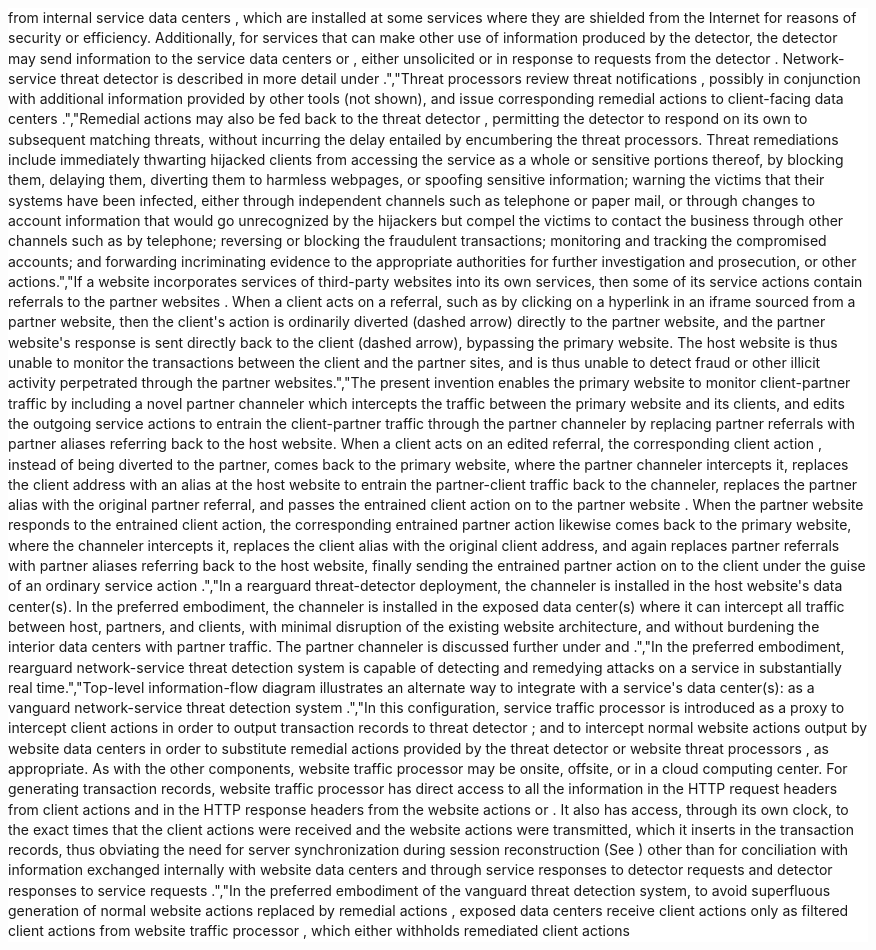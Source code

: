 from internal service data centers , which are installed at some services where they are shielded from the Internet for reasons of security or efficiency. Additionally, for services that can make other use of information produced by the detector, the detector may send information  to the service data centers  or , either unsolicited or in response to requests  from the detector . Network-service threat detector  is described in more detail under .","Threat processors  review threat notifications , possibly in conjunction with additional information provided by other tools (not shown), and issue corresponding remedial actions  to client-facing data centers .","Remedial actions  may also be fed back to the threat detector , permitting the detector to respond on its own to subsequent matching threats, without incurring the delay entailed by encumbering the threat processors. Threat remediations  include immediately thwarting hijacked clients from accessing the service as a whole or sensitive portions thereof, by blocking them, delaying them, diverting them to harmless webpages, or spoofing sensitive information; warning the victims that their systems have been infected, either through independent channels such as telephone or paper mail, or through changes to account information that would go unrecognized by the hijackers but compel the victims to contact the business through other channels such as by telephone; reversing or blocking the fraudulent transactions; monitoring and tracking the compromised accounts; and forwarding incriminating evidence to the appropriate authorities for further investigation and prosecution, or other actions.","If a website incorporates services of third-party websites into its own services, then some of its service actions  contain referrals to the partner websites . When a client acts on a referral, such as by clicking on a hyperlink in an iframe sourced from a partner website, then the client's action  is ordinarily diverted (dashed arrow) directly to the partner website, and the partner website's response  is sent directly back to the client (dashed arrow), bypassing the primary website. The host website is thus unable to monitor the transactions between the client and the partner sites, and is thus unable to detect fraud or other illicit activity perpetrated through the partner websites.","The present invention enables the primary website to monitor client-partner traffic by including a novel partner channeler which intercepts the traffic between the primary website and its clients, and edits the outgoing service actions  to entrain the client-partner traffic through the partner channeler by replacing partner referrals with partner aliases referring back to the host website. When a client acts on an edited referral, the corresponding client action , instead of being diverted to the partner, comes back to the primary website, where the partner channeler intercepts it, replaces the client address with an alias at the host website to entrain the partner-client traffic back to the channeler, replaces the partner alias with the original partner referral, and passes the entrained client action  on to the partner website . When the partner website responds to the entrained client action, the corresponding entrained partner action  likewise comes back to the primary website, where the channeler intercepts it, replaces the client alias with the original client address, and again replaces partner referrals with partner aliases referring back to the host website, finally sending the entrained partner action on to the client under the guise of an ordinary service action .","In a rearguard threat-detector deployment, the channeler is installed in the host website's data center(s). In the preferred embodiment, the channeler is installed in the exposed data center(s)  where it can intercept all traffic between host, partners, and clients, with minimal disruption of the existing website architecture, and without burdening the interior data centers  with partner traffic. The partner channeler is discussed further under  and .","In the preferred embodiment, rearguard network-service threat detection system  is capable of detecting and remedying attacks on a service in substantially real time.","Top-level information-flow diagram  illustrates an alternate way to integrate with a service's data center(s): as a vanguard network-service threat detection system .","In this configuration, service traffic processor  is introduced as a proxy to intercept client actions  in order to output transaction records  to threat detector ; and to intercept normal website actions  output by website data centers  in order to substitute remedial actions  provided by the threat detector  or website threat processors , as appropriate. As with the other components, website traffic processor may be onsite, offsite, or in a cloud computing center. For generating transaction records, website traffic processor  has direct access to all the information in the HTTP request headers from client actions  and in the HTTP response headers from the website actions  or . It also has access, through its own clock, to the exact times that the client actions were received and the website actions  were transmitted, which it inserts in the transaction records, thus obviating the need for server synchronization during session reconstruction (See ) other than for conciliation with information exchanged internally with website data centers  and  through service responses  to detector requests  and detector responses  to service requests .","In the preferred embodiment of the vanguard threat detection system, to avoid superfluous generation of normal website actions  replaced by remedial actions , exposed data centers  receive client actions  only as filtered client actions  from website traffic processor , which either withholds remediated client actions